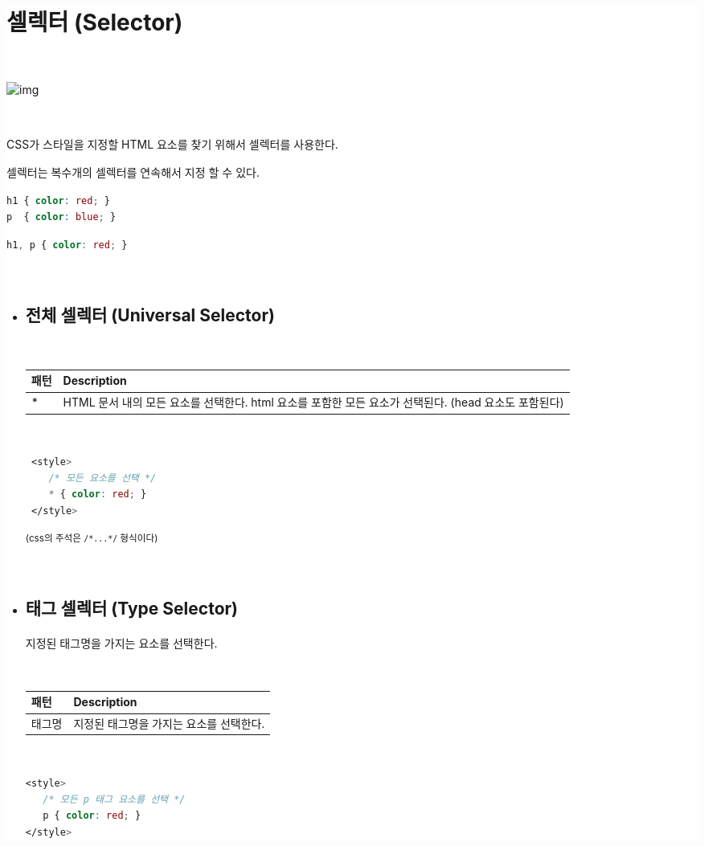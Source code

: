 # 셀렉터 (Selector)

<br>

  ![img](https://poiemaweb.com/img/css-syntax.png)

<br>

CSS가 스타일을 지정할 HTML 요소를 찾기 위해서 셀렉터를 사용한다.

셀렉터는 복수개의 셀렉터를 연속해서 지정 할 수 있다.

~~~css
h1 { color: red; }
p  { color: blue; }
~~~

~~~css
h1, p { color: red; }
~~~

<br>

- ## 전체 셀렉터 (Universal Selector)

  <br>

  | 패턴 | Description                                                  |
  | ---- | ------------------------------------------------------------ |
  | *    | HTML 문서 내의 모든 요소를 선택한다. html 요소를 포함한 모든 요소가 선택된다. (head 요소도 포함된다) |

  <br>

  ~~~css
   <style>
      /* 모든 요소를 선택 */
      * { color: red; }
   </style>
  ~~~

  <small>(css의 주석은 `/*...*/` 형식이다)</small>

  <br>

- ## 태그 셀렉터 (Type Selector)

  지정된 태그명을 가지는 요소를 선택한다.

  <br>

  | 패턴   | Description                             |
  | ------ | --------------------------------------- |
  | 태그명 | 지정된 태그명을 가지는 요소를 선택한다. |

  <br>

  ~~~css
  <style>
     /* 모든 p 태그 요소를 선택 */
     p { color: red; }
  </style>
  ~~~

